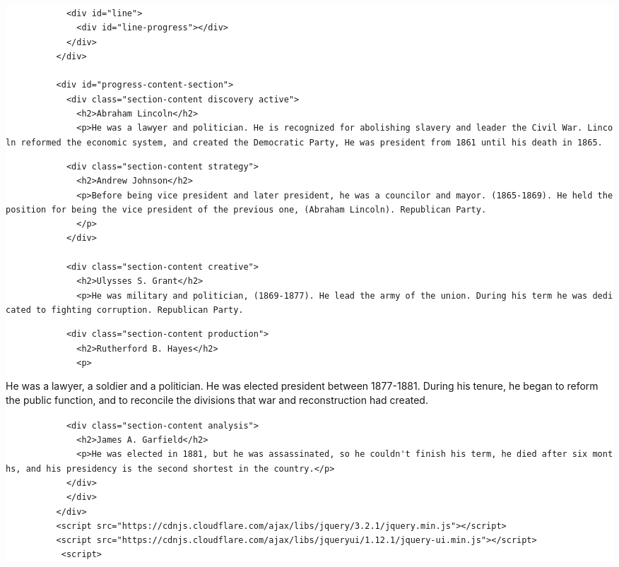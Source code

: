                 <div id="line">
                  <div id="line-progress"></div>
                </div>
              </div>

              <div id="progress-content-section">
                <div class="section-content discovery active">
                  <h2>Abraham Lincoln</h2>
                  <p>He was a lawyer and politician. He is recognized for abolishing slavery and leader the Civil War. Lincoln reformed the economic system, and created the Democratic Party, He was president from 1861 until his death in 1865.

</p>
                </div>

                <div class="section-content strategy">
                  <h2>Andrew Johnson</h2>
                  <p>Before being vice president and later president, he was a councilor and mayor. (1865-1869). He held the position for being the vice president of the previous one, (Abraham Lincoln). Republican Party.
                  </p>
                </div>

                <div class="section-content creative">
                  <h2>Ulysses S. Grant</h2>
                  <p>He was military and politician, (1869-1877). He lead the army of the union. During his term he was dedicated to fighting corruption. Republican Party.

</p>
                </div>

                <div class="section-content production">
                  <h2>Rutherford B. Hayes</h2>
                  <p>

He was a lawyer, a soldier and a politician. He was elected president between 1877-1881. During his tenure, he began to reform the public function, and to reconcile the divisions that war and reconstruction had created.

</p>
                </div>





                <div class="section-content analysis">
                  <h2>James A. Garfield</h2>
                  <p>He was elected in 1881, but he was assassinated, so he couldn't finish his term, he died after six months, and his presidency is the second shortest in the country.</p>
                </div>
                </div>
              </div>
              <script src="https://cdnjs.cloudflare.com/ajax/libs/jquery/3.2.1/jquery.min.js"></script>
              <script src="https://cdnjs.cloudflare.com/ajax/libs/jqueryui/1.12.1/jquery-ui.min.js"></script>
               <script>
